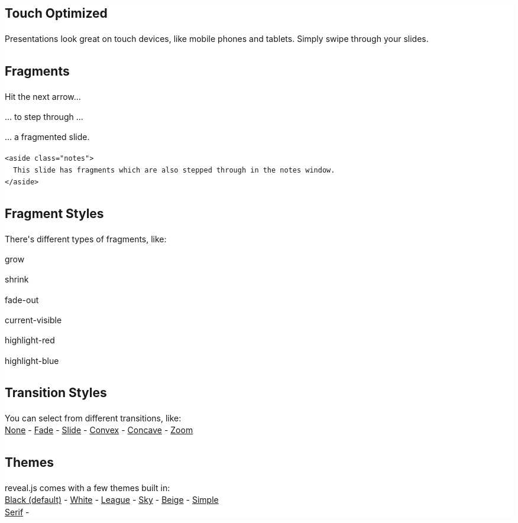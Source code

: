<section>
  <h2>Touch Optimized</h2>
  <p>
    Presentations look great on touch devices, like mobile phones and tablets. Simply swipe through your slides.
  </p>
</section>

<section>
  <section id="fragments">
    <h2>Fragments</h2>
    <p>Hit the next arrow...</p>
    <p class="fragment">... to step through ...</p>
    <p><span class="fragment">... a</span> <span class="fragment">fragmented</span> <span class="fragment">slide.</span></p>

    <aside class="notes">
      This slide has fragments which are also stepped through in the notes window.
    </aside>
  </section>
  <section>
    <h2>Fragment Styles</h2>
    <p>There's different types of fragments, like:</p>
    <p class="fragment grow">grow</p>
    <p class="fragment shrink">shrink</p>
    <p class="fragment fade-out">fade-out</p>
    <p class="fragment current-visible">current-visible</p>
    <p class="fragment highlight-red">highlight-red</p>
    <p class="fragment highlight-blue">highlight-blue</p>
  </section>
</section>

<section id="transitions">
  <h2>Transition Styles</h2>
  <p>
    You can select from different transitions, like: <br>
    <a href="?transition=none#/transitions">None</a> -
    <a href="?transition=fade#/transitions">Fade</a> -
    <a href="?transition=slide#/transitions">Slide</a> -
    <a href="?transition=convex#/transitions">Convex</a> -
    <a href="?transition=concave#/transitions">Concave</a> -
    <a href="?transition=zoom#/transitions">Zoom</a>
  </p>
</section>

<section id="themes">
  <h2>Themes</h2>
  <p>
    reveal.js comes with a few themes built in: <br>
    <!-- Hacks to swap themes after the page has loaded. Not flexible and only intended for the reveal.js demo deck. -->
    <a href="#" onclick="document.getElementById('theme').setAttribute('href','css/theme/black.css'); return false;">Black (default)</a> -
    <a href="#" onclick="document.getElementById('theme').setAttribute('href','css/theme/white.css'); return false;">White</a> -
    <a href="#" onclick="document.getElementById('theme').setAttribute('href','css/theme/league.css'); return false;">League</a> -
    <a href="#" onclick="document.getElementById('theme').setAttribute('href','css/theme/sky.css'); return false;">Sky</a> -
    <a href="#" onclick="document.getElementById('theme').setAttribute('href','css/theme/beige.css'); return false;">Beige</a> -
    <a href="#" onclick="document.getElementById('theme').setAttribute('href','css/theme/simple.css'); return false;">Simple</a> <br>
    <a href="#" onclick="document.getElementById('theme').setAttribute('href','css/theme/serif.css'); return false;">Serif</a> -